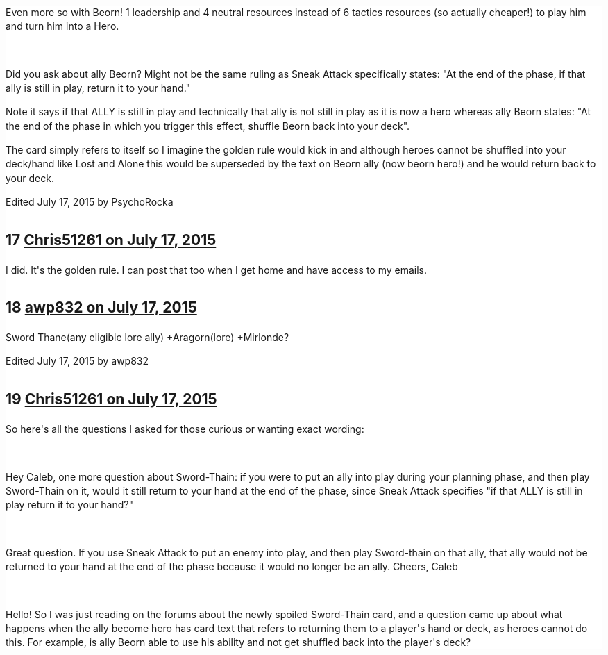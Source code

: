 Even more so with Beorn! 1 leadership and 4 neutral resources instead of 6 tactics resources (so actually cheaper!) to play him and turn him into a Hero.

 

Did you ask about ally Beorn? Might not be the same ruling as Sneak Attack specifically states: "At the end of the phase, if that ally is still in play, return it to your hand." 

Note it says if that ALLY is still in play and technically that ally is not still in play as it is now a hero whereas ally Beorn states: "At the end of the phase in which you trigger this effect, shuffle Beorn back into your deck".

The card simply refers to itself so I imagine the golden rule would kick in and although heroes cannot be shuffled into your deck/hand like Lost and Alone this would be superseded by the text on Beorn ally (now beorn hero!) and he would return back to your deck. 

Edited July 17, 2015 by PsychoRocka

## 17 [Chris51261 on July 17, 2015](https://community.fantasyflightgames.com/topic/182402-i-had-a-thought-sword-thain/?do=findComment&comment=1694736)

I did. It's the golden rule. I can post that too when I get home and have access to my emails.

## 18 [awp832 on July 17, 2015](https://community.fantasyflightgames.com/topic/182402-i-had-a-thought-sword-thain/?do=findComment&comment=1694749)

Sword Thane(any eligible lore ally) +Aragorn(lore) +Mirlonde?

Edited July 17, 2015 by awp832

## 19 [Chris51261 on July 17, 2015](https://community.fantasyflightgames.com/topic/182402-i-had-a-thought-sword-thain/?do=findComment&comment=1694826)

So here's all the questions I asked for those curious or wanting exact wording:

 

Hey Caleb, one more question about Sword-Thain: if you were to put an ally into play during your planning phase, and then play Sword-Thain on it, would it still return to your hand at the end of the phase, since Sneak Attack specifies "if that ALLY is still in play return it to your hand?"

 

Great question. If you use Sneak Attack to put an enemy into play, and then play Sword-thain on that ally, that ally would not be returned to your hand at the end of the phase because it would no longer be an ally.
Cheers,
Caleb

 

Hello! So I was just reading on the forums about the newly spoiled Sword-Thain card, and a question came up about what happens when the ally become hero has card text that refers to returning them to a player's hand or deck, as heroes cannot do this. For example, is ally Beorn able to use his ability and not get shuffled back into the player's deck?
